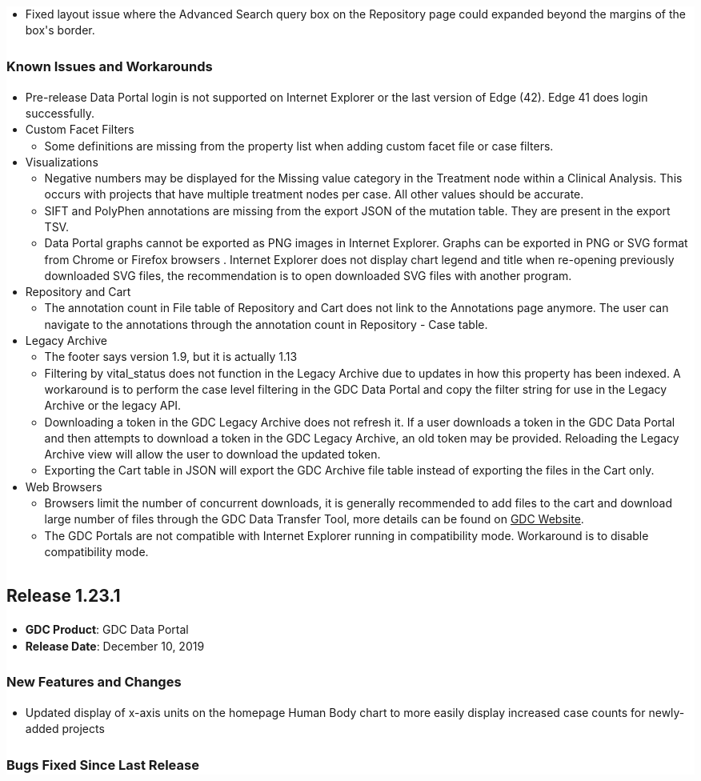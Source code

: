 * Fixed layout issue where the Advanced Search query box on the Repository page could expanded beyond the margins of the box's border. 

### Known Issues and Workarounds

*  Pre-release Data Portal login is not supported on Internet Explorer or the last version of Edge (42).  Edge 41 does login successfully.
*  Custom Facet Filters
    * Some definitions are missing from the property list when adding custom facet file or case filters. <!--SV-989-->
*  Visualizations
    *  Negative numbers may be displayed for the Missing value category in the Treatment node within a Clinical Analysis.  This occurs with projects that have multiple treatment nodes per case. All other values should be accurate. <!--SV-1604-->
    *  SIFT and PolyPhen annotations are missing from the export JSON of the mutation table. They are present in the export TSV. <!--PRTL-1990-->
    *  Data Portal graphs cannot be exported as PNG images in Internet Explorer. Graphs can be exported in PNG or SVG format from Chrome or Firefox browsers <!-- PRTL-1325 / PRTL-1114 -->. Internet Explorer does not display chart legend and title when re-opening previously downloaded SVG files, the recommendation is to open downloaded SVG files with another program.
*  Repository and Cart
    *  The annotation count in File table of Repository and Cart does not link to the Annotations page anymore. The user can navigate to the annotations through the annotation count in Repository - Case table.
*  Legacy Archive
    * The footer says version 1.9, but it is actually 1.13
    *	Filtering by vital_status does not function in the Legacy Archive due to updates in how this property has been indexed.  A workaround is to perform the case level filtering in the GDC Data Portal and copy the filter string for use in the Legacy Archive or the legacy API. <!--SV-1508-->
    *	Downloading a token in the GDC Legacy Archive does not refresh it. If a user downloads a token in the GDC Data Portal and then attempts to download a token in the GDC Legacy Archive, an old token may be provided. Reloading the Legacy Archive view will allow the user to download the updated token.
    *	Exporting the Cart table in JSON will export the GDC Archive file table instead of exporting the files in the Cart only. <!-- LGCY-81 -->
*   Web Browsers
    *   Browsers limit the number of concurrent downloads, it is generally recommended to add files to the cart and download large number of files through the GDC Data Transfer Tool, more details can be found on [GDC Website](https://gdc.cancer.gov/about-gdc/gdc-faqs).
    *   The GDC Portals are not compatible with Internet Explorer running in compatibility mode. Workaround is to disable compatibility mode. <!-- PGDC-2480 -->

## Release 1.23.1

* __GDC Product__: GDC Data Portal
* __Release Date__:  December 10, 2019

### New Features and Changes 

* Updated display of x-axis units on the homepage Human Body chart to more easily display increased case counts for newly-added projects 

### Bugs Fixed Since Last Release
